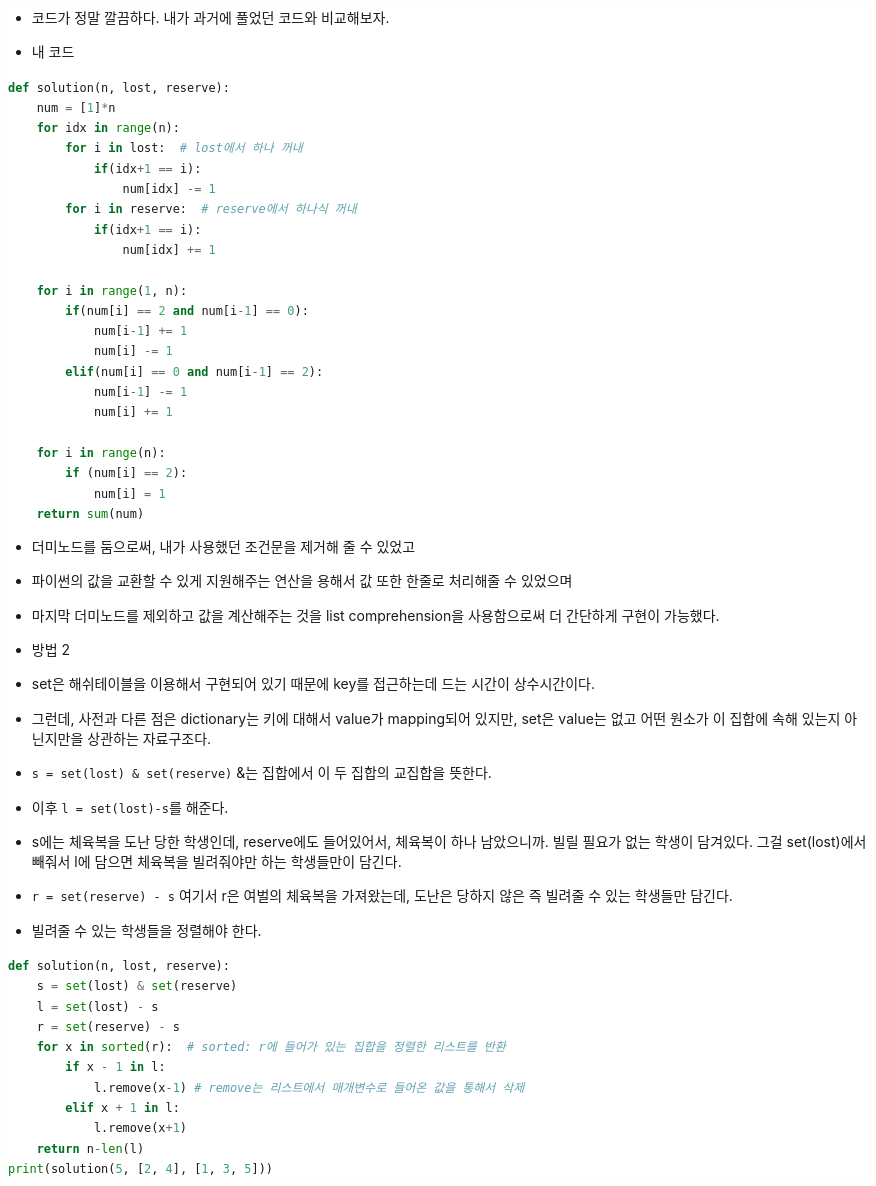 - 코드가 정말 깔끔하다. 내가 과거에 풀었던 코드와 비교해보자.

- 내 코드

```python
def solution(n, lost, reserve):
    num = [1]*n
    for idx in range(n):
        for i in lost:  # lost에서 하나 꺼내
            if(idx+1 == i):
                num[idx] -= 1
        for i in reserve:  # reserve에서 하나식 꺼내
            if(idx+1 == i):
                num[idx] += 1

    for i in range(1, n):
        if(num[i] == 2 and num[i-1] == 0):
            num[i-1] += 1
            num[i] -= 1
        elif(num[i] == 0 and num[i-1] == 2):
            num[i-1] -= 1
            num[i] += 1

    for i in range(n):
        if (num[i] == 2):
            num[i] = 1
    return sum(num)
```

- 더미노드를 둠으로써, 내가 사용했던 조건문을 제거해 줄 수 있었고
- 파이썬의 값을 교환할 수 있게 지원해주는 연산을 용해서 값 또한 한줄로 처리해줄 수 있었으며
- 마지막 더미노드를 제외하고 값을 계산해주는 것을 list comprehension을 사용함으로써 더 간단하게 구현이 가능했다.

- 방법 2

- set은 해쉬테이블을 이용해서 구현되어 있기 때문에 key를 접근하는데 드는 시간이 상수시간이다.
- 그런데, 사전과 다른 점은 dictionary는 키에 대해서 value가 mapping되어 있지만, set은 value는 없고 어떤 원소가 이 집합에 속해 있는지 아닌지만을 상관하는 자료구조다.
- `s = set(lost) & set(reserve)` &는 집합에서 이 두 집합의 교집합을 뜻한다.
- 이후 `l = set(lost)-s`를 해준다.
- s에는 체육복을 도난 당한 학생인데, reserve에도 들어있어서, 체육복이 하나 남았으니까. 빌릴 필요가 없는 학생이 담겨있다. 그걸 set(lost)에서 빼줘서 l에 담으면 체육복을 빌려줘야만 하는 학생들만이 담긴다.
- `r = set(reserve) - s` 여기서 r은 여벌의 체육복을 가져왔는데, 도난은 당하지 않은 즉 빌려줄 수 있는 학생들만 담긴다.

- 빌려줄 수 있는 학생들을 정렬해야 한다.

```python
def solution(n, lost, reserve):
    s = set(lost) & set(reserve)
    l = set(lost) - s
    r = set(reserve) - s
    for x in sorted(r):  # sorted: r에 들어가 있는 집합을 정렬한 리스트를 반환
        if x - 1 in l:
            l.remove(x-1) # remove는 리스트에서 매개변수로 들어온 값을 통해서 삭제
        elif x + 1 in l:
            l.remove(x+1)
    return n-len(l)
print(solution(5, [2, 4], [1, 3, 5]))

```
